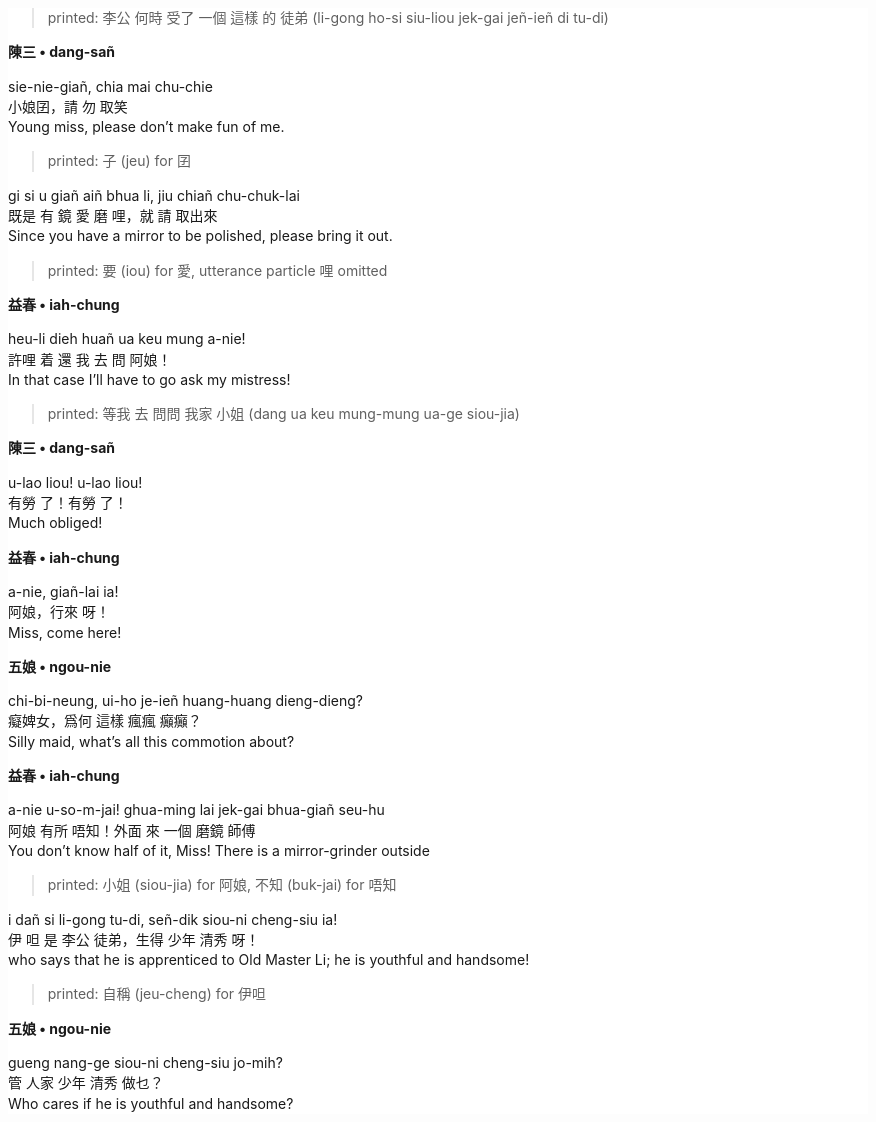 > printed: 李公 何時 受了 一個 這樣 的 徒弟 (li-gong ho-si siu-liou jek-gai jeñ-ieñ di tu-di)

**陳三 • dang-sañ**

sie-nie-giañ, chia mai chu-chie<br/>
小娘囝，請 勿 取笑<br/>
Young miss, please don’t make fun of me.

> printed: 子 (jeu) for 囝

gi si u giañ aiñ bhua li, jiu chiañ chu-chuk-lai<br/>
既是 有 鏡 愛 磨 哩，就 請 取出來<br/>
Since you have a mirror to be polished, please bring it out.

> printed: 要 (iou) for 愛, utterance particle 哩 omitted

**益春 • iah-chung**

heu-li dieh huañ ua keu mung a-nie! <br/>
許哩 着 還 我 去 問 阿娘！<br/>
In that case I’ll have to go ask my mistress!

> printed: 等我 去 問問 我家 小姐 (dang ua keu mung-mung ua-ge siou-jia)

**陳三 • dang-sañ**

u-lao liou! u-lao liou!<br/>
有勞 了！有勞 了！<br/>
Much obliged!

**益春 • iah-chung**

a-nie, giañ-lai ia! <br/>
阿娘，行來 呀！<br/>
Miss, come here!

**五娘 • ngou-nie**

chi-bi-neung, ui-ho je-ieñ huang-huang dieng-dieng?<br/>
癡婢女，爲何 這樣 瘋瘋 癲癲？<br/>
Silly maid, what’s all this commotion about?

**益春 • iah-chung**

a-nie u-so-m-jai! ghua-ming lai jek-gai bhua-giañ seu-hu<br/>
阿娘 有所 唔知！外面 來 一個 磨鏡 師傅<br/>
You don’t know half of it, Miss! There is a mirror-grinder outside

> printed: 小姐 (siou-jia) for 阿娘, 不知 (buk-jai) for 唔知

i dañ si li-gong tu-di, señ-dik siou-ni cheng-siu ia!<br/>
伊 呾 是 李公 徒弟，生得 少年 清秀 呀！<br/>
who says that he is apprenticed to Old Master Li; he is youthful and handsome!

> printed: 自稱 (jeu-cheng) for 伊呾

**五娘 • ngou-nie**

gueng nang-ge siou-ni cheng-siu jo-mih?<br/>
管 人家 少年 清秀 做乜？<br/>
Who cares if he is youthful and handsome?

